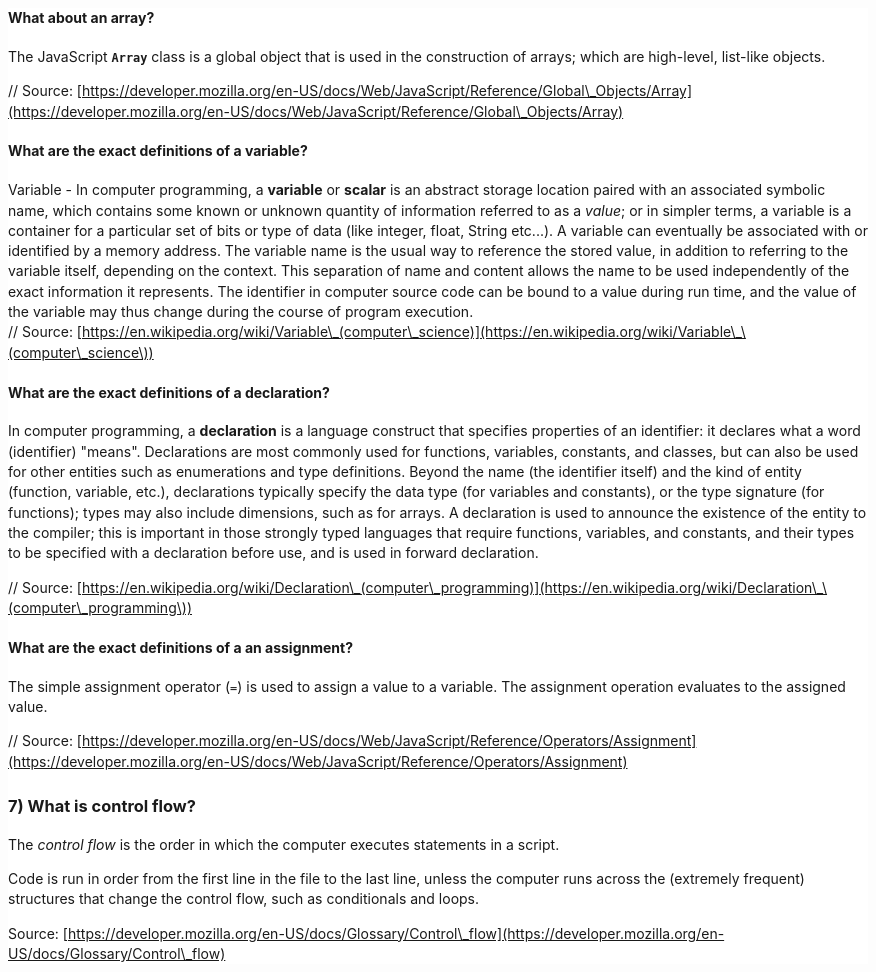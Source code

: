 #### What about an array?

The JavaScript **`Array`** class is a global object that is used in the construction of arrays; which are high-level, list-like objects.

// Source: [https://developer.mozilla.org/en-US/docs/Web/JavaScript/Reference/Global\_Objects/Array](https://developer.mozilla.org/en-US/docs/Web/JavaScript/Reference/Global\_Objects/Array)

#### What are the exact definitions of a variable?

Variable - In computer programming, a **variable** or **scalar** is an abstract storage location paired with an associated symbolic name, which contains some known or unknown quantity of information referred to as a _value_; or in simpler terms, a variable is a container for a particular set of bits or type of data (like integer, float, String etc...). A variable can eventually be associated with or identified by a memory address. The variable name is the usual way to reference the stored value, in addition to referring to the variable itself, depending on the context. This separation of name and content allows the name to be used independently of the exact information it represents. The identifier in computer source code can be bound to a value during run time, and the value of the variable may thus change during the course of program execution.\
// Source: [https://en.wikipedia.org/wiki/Variable\_(computer\_science)](https://en.wikipedia.org/wiki/Variable\_\(computer\_science\))

#### What are the exact definitions of a declaration?

In computer programming, a **declaration** is a language construct that specifies properties of an identifier: it declares what a word (identifier) "means". Declarations are most commonly used for functions, variables, constants, and classes, but can also be used for other entities such as enumerations and type definitions. Beyond the name (the identifier itself) and the kind of entity (function, variable, etc.), declarations typically specify the data type (for variables and constants), or the type signature (for functions); types may also include dimensions, such as for arrays. A declaration is used to announce the existence of the entity to the compiler; this is important in those strongly typed languages that require functions, variables, and constants, and their types to be specified with a declaration before use, and is used in forward declaration.

// Source:  [https://en.wikipedia.org/wiki/Declaration\_(computer\_programming)](https://en.wikipedia.org/wiki/Declaration\_\(computer\_programming\))

#### What are the exact definitions of a an assignment?

The simple assignment operator (`=`) is used to assign a value to a variable. The assignment operation evaluates to the assigned value.

// Source: [https://developer.mozilla.org/en-US/docs/Web/JavaScript/Reference/Operators/Assignment](https://developer.mozilla.org/en-US/docs/Web/JavaScript/Reference/Operators/Assignment)

### 7) What is control flow?&#x20;

The _control flow_ is the order in which the computer executes statements in a script.

Code is run in order from the first line in the file to the last line, unless the computer runs across the (extremely frequent) structures that change the control flow, such as conditionals and loops.

Source: [https://developer.mozilla.org/en-US/docs/Glossary/Control\_flow](https://developer.mozilla.org/en-US/docs/Glossary/Control\_flow)
